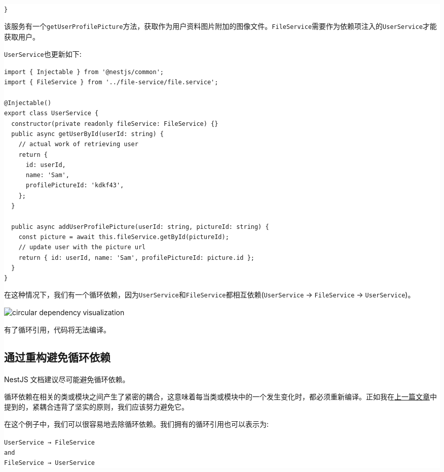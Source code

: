 ```
}

```

该服务有一个`getUserProfilePicture`方法，获取作为用户资料图片附加的图像文件。`FileService`需要作为依赖项注入的`UserService`才能获取用户。

`UserService`也更新如下:

```
import { Injectable } from '@nestjs/common';
import { FileService } from '../file-service/file.service';

@Injectable()
export class UserService {
  constructor(private readonly fileService: FileService) {}
  public async getUserById(userId: string) {
    // actual work of retrieving user
    return {
      id: userId,
      name: 'Sam',
      profilePictureId: 'kdkf43',
    };
  }

  public async addUserProfilePicture(userId: string, pictureId: string) {
    const picture = await this.fileService.getById(pictureId);
    // update user with the picture url
    return { id: userId, name: 'Sam', profilePictureId: picture.id };
  }
}

```

在这种情况下，我们有一个循环依赖，因为`UserService`和`FileService`都相互依赖(`UserService` → `FileService` → `UserService`)。

![circular dependency visualization](img/a6b4ba3516540994c1f5405a6f30bb31.png)

有了循环引用，代码将无法编译。

## 通过重构避免循环依赖

NestJS 文档建议尽可能避免循环依赖。

循环依赖在相关的类或模块之间产生了紧密的耦合，这意味着每当类或模块中的一个发生变化时，都必须重新编译。正如我在[上一篇文章](https://blog.logrocket.com/understanding-dependency-inversion-principle-typescript/)中提到的，紧耦合违背了坚实的原则，我们应该努力避免它。

在这个例子中，我们可以很容易地去除循环依赖。我们拥有的循环引用也可以表示为:

```
UserService → FileService
and 
FileService → UserService

```
